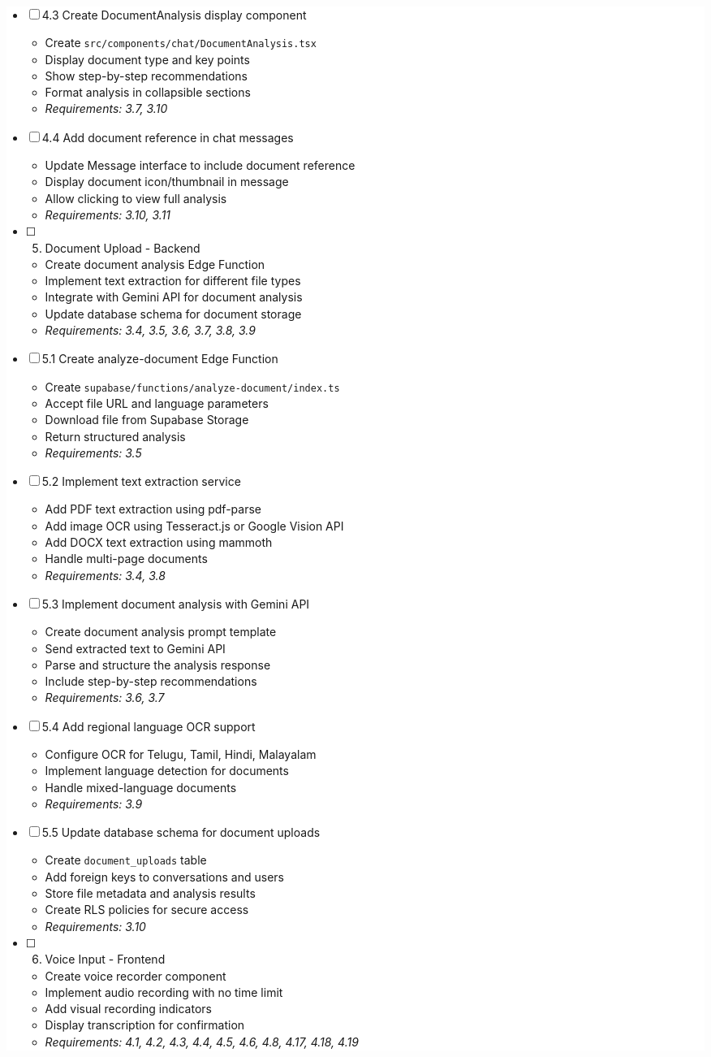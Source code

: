 - [ ] 4.3 Create DocumentAnalysis display component
  - Create `src/components/chat/DocumentAnalysis.tsx`
  - Display document type and key points
  - Show step-by-step recommendations
  - Format analysis in collapsible sections
  - _Requirements: 3.7, 3.10_

- [ ] 4.4 Add document reference in chat messages
  - Update Message interface to include document reference
  - Display document icon/thumbnail in message
  - Allow clicking to view full analysis
  - _Requirements: 3.10, 3.11_

- [ ] 5. Document Upload - Backend
  - Create document analysis Edge Function
  - Implement text extraction for different file types
  - Integrate with Gemini API for document analysis
  - Update database schema for document storage
  - _Requirements: 3.4, 3.5, 3.6, 3.7, 3.8, 3.9_

- [ ] 5.1 Create analyze-document Edge Function
  - Create `supabase/functions/analyze-document/index.ts`
  - Accept file URL and language parameters
  - Download file from Supabase Storage
  - Return structured analysis
  - _Requirements: 3.5_

- [ ] 5.2 Implement text extraction service
  - Add PDF text extraction using pdf-parse
  - Add image OCR using Tesseract.js or Google Vision API
  - Add DOCX text extraction using mammoth
  - Handle multi-page documents
  - _Requirements: 3.4, 3.8_

- [ ] 5.3 Implement document analysis with Gemini API
  - Create document analysis prompt template
  - Send extracted text to Gemini API
  - Parse and structure the analysis response
  - Include step-by-step recommendations
  - _Requirements: 3.6, 3.7_

- [ ] 5.4 Add regional language OCR support
  - Configure OCR for Telugu, Tamil, Hindi, Malayalam
  - Implement language detection for documents
  - Handle mixed-language documents
  - _Requirements: 3.9_

- [ ] 5.5 Update database schema for document uploads
  - Create `document_uploads` table
  - Add foreign keys to conversations and users
  - Store file metadata and analysis results
  - Create RLS policies for secure access
  - _Requirements: 3.10_

- [ ] 6. Voice Input - Frontend
  - Create voice recorder component
  - Implement audio recording with no time limit
  - Add visual recording indicators
  - Display transcription for confirmation
  - _Requirements: 4.1, 4.2, 4.3, 4.4, 4.5, 4.6, 4.8, 4.17, 4.18, 4.19_
